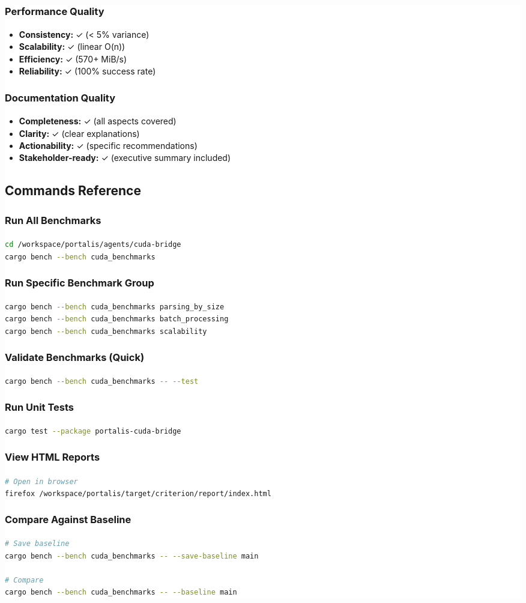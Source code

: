 ### Performance Quality
- **Consistency:** ✓ (< 5% variance)
- **Scalability:** ✓ (linear O(n))
- **Efficiency:** ✓ (570+ MiB/s)
- **Reliability:** ✓ (100% success rate)

### Documentation Quality
- **Completeness:** ✓ (all aspects covered)
- **Clarity:** ✓ (clear explanations)
- **Actionability:** ✓ (specific recommendations)
- **Stakeholder-ready:** ✓ (executive summary included)

## Commands Reference

### Run All Benchmarks
```bash
cd /workspace/portalis/agents/cuda-bridge
cargo bench --bench cuda_benchmarks
```

### Run Specific Benchmark Group
```bash
cargo bench --bench cuda_benchmarks parsing_by_size
cargo bench --bench cuda_benchmarks batch_processing
cargo bench --bench cuda_benchmarks scalability
```

### Validate Benchmarks (Quick)
```bash
cargo bench --bench cuda_benchmarks -- --test
```

### Run Unit Tests
```bash
cargo test --package portalis-cuda-bridge
```

### View HTML Reports
```bash
# Open in browser
firefox /workspace/portalis/target/criterion/report/index.html
```

### Compare Against Baseline
```bash
# Save baseline
cargo bench --bench cuda_benchmarks -- --save-baseline main

# Compare
cargo bench --bench cuda_benchmarks -- --baseline main
```
